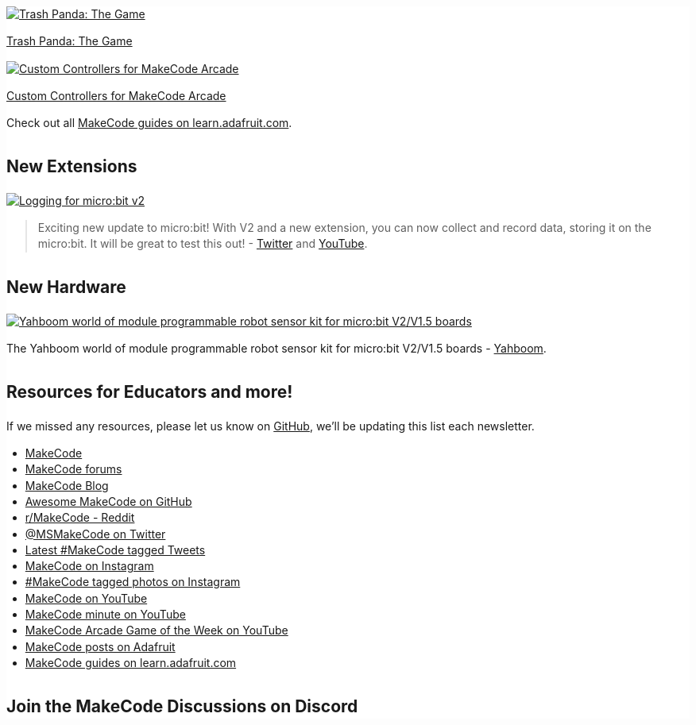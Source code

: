 [![Trash Panda: The Game](/assets/20210723/20210723tp.jpg)](https://learn.adafruit.com/trash-panda-the-game/overview)

[Trash Panda: The Game](https://learn.adafruit.com/trash-panda-the-game/overview)

[![Custom Controllers for MakeCode Arcade](/assets/20210723/20210723con.gif)](https://learn.adafruit.com/custom-controllers-for-makecode-arcade)

[Custom Controllers for MakeCode Arcade](https://learn.adafruit.com/custom-controllers-for-makecode-arcade)

Check out all [MakeCode guides on learn.adafruit.com](https://learn.adafruit.com/search?q=makecode).

## New Extensions

[![Logging for micro:bit v2](/assets/20210723/20210723log.jpg)](https://twitter.com/JasonM_2/status/1415273736886882311)

> Exciting new update to micro:bit! With V2 and a new extension, you can now collect and record data, storing it on the micro:bit. It will be great to test this out!  - [Twitter](https://twitter.com/JasonM_2/status/1415273736886882311) and [YouTube]().

## New Hardware

[![Yahboom world of module programmable robot sensor kit for micro:bit V2/V1.5 boards](/assets/20210723/20210723kit.jpg)](https://category.yahboom.net/products/wom-sensor-kit-microbit)

The Yahboom world of module programmable robot sensor kit for micro:bit V2/V1.5 boards - [Yahboom](https://category.yahboom.net/products/wom-sensor-kit-microbit).

## Resources for Educators and more!

If we missed any resources, please let us know on [GitHub](https://github.com/adafruit/makecode-newsletter/issues), we’ll be updating this list each newsletter.

* [MakeCode](https://www.microsoft.com/en-us/makecode/)
* [MakeCode forums](https://forum.makecode.com/)
* [MakeCode Blog](https://makecode.com/blog)
* [Awesome MakeCode on GitHub](https://github.com/adafruit/awesome-makecode/blob/master/README.md)
* [r/MakeCode - Reddit](https://www.reddit.com/r/MakeCode/)
* [@MSMakeCode on Twitter](https://twitter.com/MSMakeCode)
* [Latest #MakeCode tagged Tweets](https://twitter.com/search?q=%23makecode&src=typed_query&f=live)
* [MakeCode on Instagram](https://www.instagram.com/makecode/)
* [#MakeCode tagged photos on Instagram](https://www.instagram.com/explore/tags/makecode/)
* [MakeCode on YouTube](https://www.youtube.com/channel/UCye7YlvFUUQ1dSy0WZZ1T_Q)
* [MakeCode minute on YouTube](https://www.youtube.com/playlist?list=PLjF7R1fz_OOU5gFO10qxLlbtN0YzZTyvk)
* [MakeCode Arcade Game of the Week on YouTube](https://www.youtube.com/playlist?list=PLjF7R1fz_OOUpC_QY_Y5CmPKm-a5Cg4Qo)
* [MakeCode posts on Adafruit](https://blog.adafruit.com/category/makecode/)
* [MakeCode guides on learn.adafruit.com](https://learn.adafruit.com/search?q=makecode)

## Join the MakeCode Discussions on Discord
